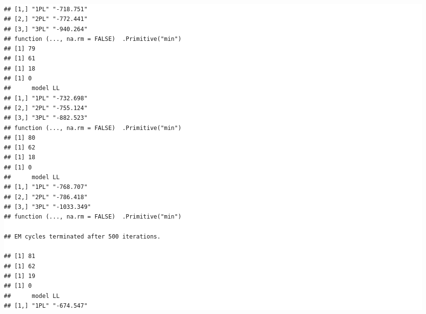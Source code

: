     ## [1,] "1PL" "-718.751"
    ## [2,] "2PL" "-772.441"
    ## [3,] "3PL" "-940.264"
    ## function (..., na.rm = FALSE)  .Primitive("min")
    ## [1] 79
    ## [1] 61
    ## [1] 18
    ## [1] 0
    ##      model LL        
    ## [1,] "1PL" "-732.698"
    ## [2,] "2PL" "-755.124"
    ## [3,] "3PL" "-882.523"
    ## function (..., na.rm = FALSE)  .Primitive("min")
    ## [1] 80
    ## [1] 62
    ## [1] 18
    ## [1] 0
    ##      model LL         
    ## [1,] "1PL" "-768.707" 
    ## [2,] "2PL" "-786.418" 
    ## [3,] "3PL" "-1033.349"
    ## function (..., na.rm = FALSE)  .Primitive("min")

    ## EM cycles terminated after 500 iterations.

    ## [1] 81
    ## [1] 62
    ## [1] 19
    ## [1] 0
    ##      model LL        
    ## [1,] "1PL" "-674.547"